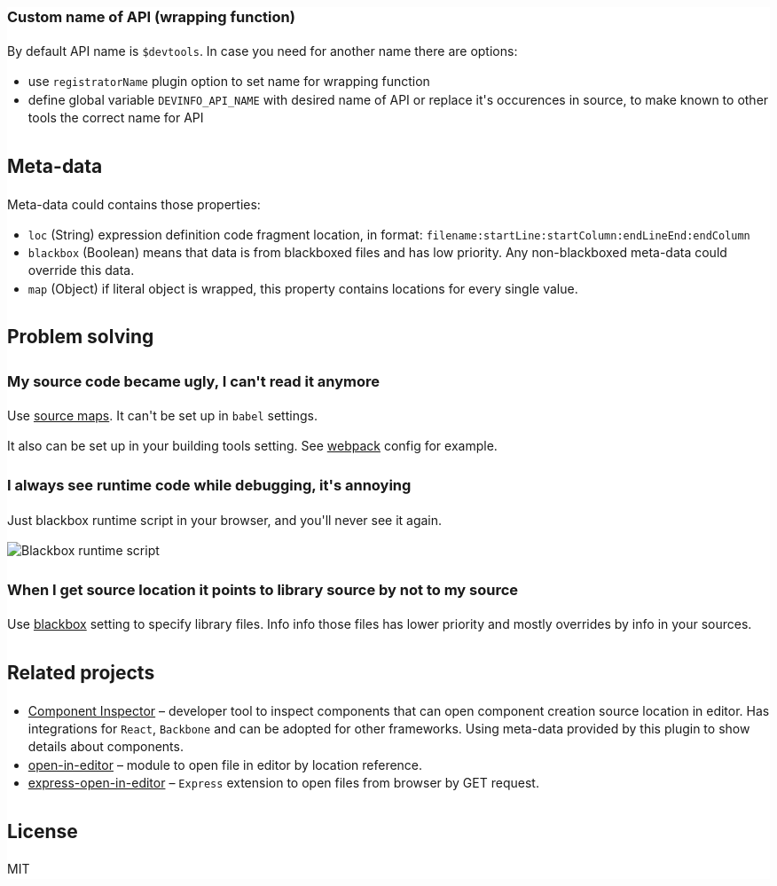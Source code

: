 ### Custom name of API (wrapping function)

By default API name is `$devtools`. In case you need for another name there are options:

- use `registratorName` plugin option to set name for wrapping function
- define global variable `DEVINFO_API_NAME` with desired name of API or replace it's occurences in source, to make known to other tools the correct name for API

## Meta-data

Meta-data could contains those properties:

- `loc` (String) expression definition code fragment location, in format: `filename:startLine:startColumn:endLineEnd:endColumn`
- `blackbox` (Boolean) means that data is from blackboxed files and has low priority. Any non-blackboxed meta-data could override this data.
- `map` (Object) if literal object is wrapped, this property contains locations for every single value.

## Problem solving

### My source code became ugly, I can't read it anymore

Use [source maps](http://www.html5rocks.com/en/tutorials/developertools/sourcemaps/). It can't be set up in `babel` settings.

It also can be set up in your building tools setting. See [webpack](#webpack) config for example.

### I always see runtime code while debugging, it's annoying

Just blackbox runtime script in your browser, and you'll never see it again.

![Blackbox runtime script](https://github.com/restrry/babel-plugin-source-wrapper/raw/master/blackbox.png)

### When I get source location it points to library source by not to my source

Use [blackbox](#blackbox) setting to specify library files. Info info those files has lower priority and mostly overrides by info in your sources.

## Related projects

- [Component Inspector](https://github.com/lahmatiy/component-inspector) – developer tool to inspect components that can open component creation source location in editor. Has integrations for `React`, `Backbone` and can be adopted for other frameworks. Using meta-data provided by this plugin to show details about components.
- [open-in-editor](https://github.com/lahmatiy/open-in-editor) – module to open file in editor by location reference.
- [express-open-in-editor](https://github.com/lahmatiy/express-open-in-editor) – `Express` extension to open files from browser by GET request.

## License

MIT
